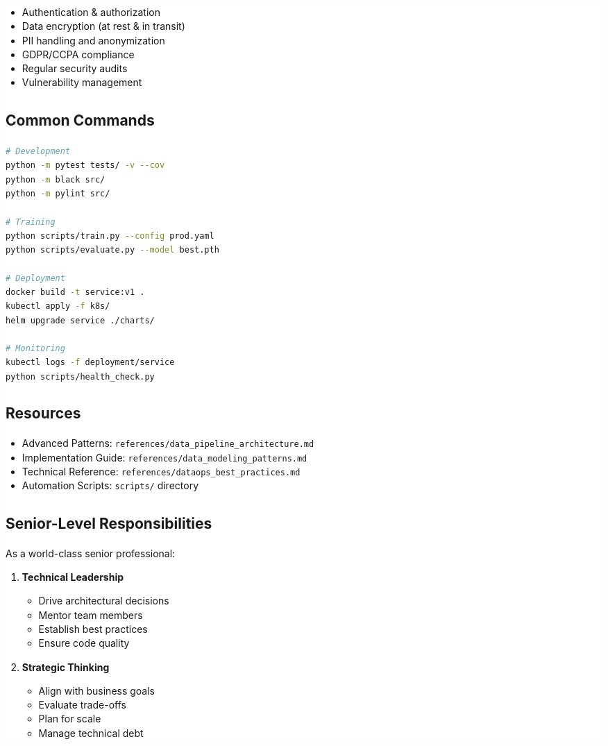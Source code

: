 - Authentication & authorization
- Data encryption (at rest & in transit)
- PII handling and anonymization
- GDPR/CCPA compliance
- Regular security audits
- Vulnerability management

## Common Commands

```bash
# Development
python -m pytest tests/ -v --cov
python -m black src/
python -m pylint src/

# Training
python scripts/train.py --config prod.yaml
python scripts/evaluate.py --model best.pth

# Deployment
docker build -t service:v1 .
kubectl apply -f k8s/
helm upgrade service ./charts/

# Monitoring
kubectl logs -f deployment/service
python scripts/health_check.py
```

## Resources

- Advanced Patterns: `references/data_pipeline_architecture.md`
- Implementation Guide: `references/data_modeling_patterns.md`
- Technical Reference: `references/dataops_best_practices.md`
- Automation Scripts: `scripts/` directory

## Senior-Level Responsibilities

As a world-class senior professional:

1. **Technical Leadership**
   - Drive architectural decisions
   - Mentor team members
   - Establish best practices
   - Ensure code quality

2. **Strategic Thinking**
   - Align with business goals
   - Evaluate trade-offs
   - Plan for scale
   - Manage technical debt
